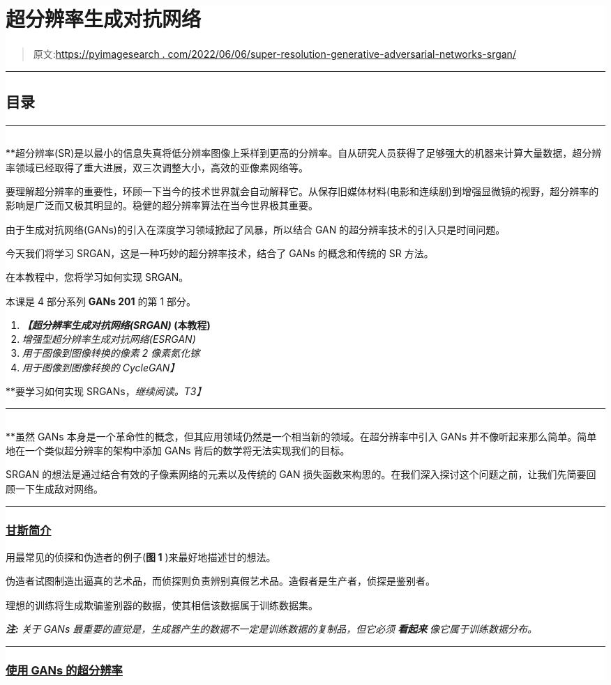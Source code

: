 # 超分辨率生成对抗网络

> 原文:[https://pyimagesearch . com/2022/06/06/super-resolution-generative-adversarial-networks-srgan/](https://pyimagesearch.com/2022/06/06/super-resolution-generative-adversarial-networks-srgan/)

* * *

## **目录**

* * *

## [](#TOC)

 **超分辨率(SR)是以最小的信息失真将低分辨率图像上采样到更高的分辨率。自从研究人员获得了足够强大的机器来计算大量数据，超分辨率领域已经取得了重大进展，双三次调整大小，高效的亚像素网络等。

要理解超分辨率的重要性，环顾一下当今的技术世界就会自动解释它。从保存旧媒体材料(电影和连续剧)到增强显微镜的视野，超分辨率的影响是广泛而又极其明显的。稳健的超分辨率算法在当今世界极其重要。

由于生成对抗网络(GANs)的引入在深度学习领域掀起了风暴，所以结合 GAN 的超分辨率技术的引入只是时间问题。

今天我们将学习 SRGAN，这是一种巧妙的超分辨率技术，结合了 GANs 的概念和传统的 SR 方法。

在本教程中，您将学习如何实现 SRGAN。

本课是 4 部分系列 **GANs 201** 的第 1 部分。

1.  ***【超分辨率生成对抗网络(SRGAN)* (本教程)**
2.  *增强型超分辨率生成对抗网络(ESRGAN)*
3.  *用于图像到图像转换的像素 2 像素氮化镓*
4.  *用于图像到图像转换的 CycleGAN】*

**要学习如何实现 SRGANs，*继续阅读。*T3】**

* * *

## [](#TOC)

 **虽然 GANs 本身是一个革命性的概念，但其应用领域仍然是一个相当新的领域。在超分辨率中引入 GANs 并不像听起来那么简单。简单地在一个类似超分辨率的架构中添加 GANs 背后的数学将无法实现我们的目标。

SRGAN 的想法是通过结合有效的子像素网络的元素以及传统的 GAN 损失函数来构思的。在我们深入探讨这个问题之前，让我们先简要回顾一下生成敌对网络。

* * *

### [**甘斯**简介](#TOC)

用最常见的侦探和伪造者的例子(**图 1** )来最好地描述甘的想法。

伪造者试图制造出逼真的艺术品，而侦探则负责辨别真假艺术品。造假者是生产者，侦探是鉴别者。

理想的训练将生成欺骗鉴别器的数据，使其相信该数据属于训练数据集。

***注:*** *关于 GANs 最重要的直觉是，生成器产生的数据不一定是训练数据的复制品，但它必须* ***看起来*** *像它属于训练数据分布。*

* * *

### [**使用 GANs 的超分辨率**](#TOC)
